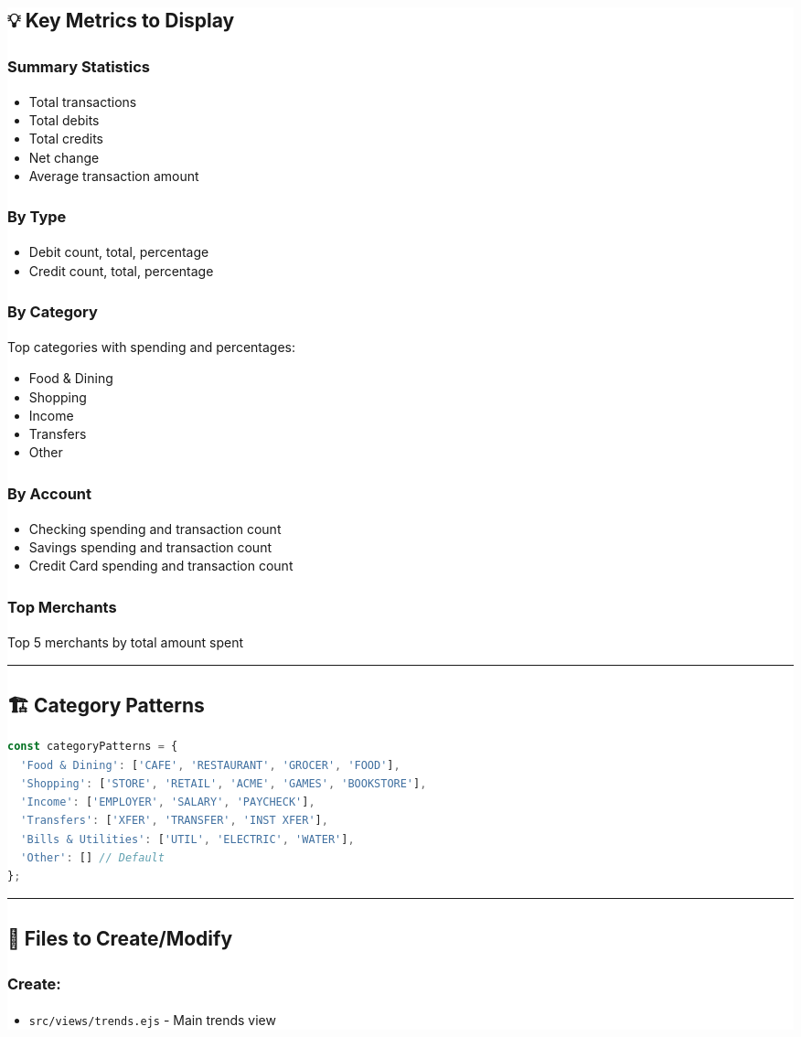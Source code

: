 
## 💡 Key Metrics to Display

### Summary Statistics
- Total transactions
- Total debits
- Total credits  
- Net change
- Average transaction amount

### By Type
- Debit count, total, percentage
- Credit count, total, percentage

### By Category
Top categories with spending and percentages:
- Food & Dining
- Shopping
- Income
- Transfers
- Other

### By Account
- Checking spending and transaction count
- Savings spending and transaction count
- Credit Card spending and transaction count

### Top Merchants
Top 5 merchants by total amount spent

---

## 🏗️ Category Patterns

```javascript
const categoryPatterns = {
  'Food & Dining': ['CAFE', 'RESTAURANT', 'GROCER', 'FOOD'],
  'Shopping': ['STORE', 'RETAIL', 'ACME', 'GAMES', 'BOOKSTORE'],
  'Income': ['EMPLOYER', 'SALARY', 'PAYCHECK'],
  'Transfers': ['XFER', 'TRANSFER', 'INST XFER'],
  'Bills & Utilities': ['UTIL', 'ELECTRIC', 'WATER'],
  'Other': [] // Default
};
```

---

## 📁 Files to Create/Modify

### Create:
- `src/views/trends.ejs` - Main trends view
